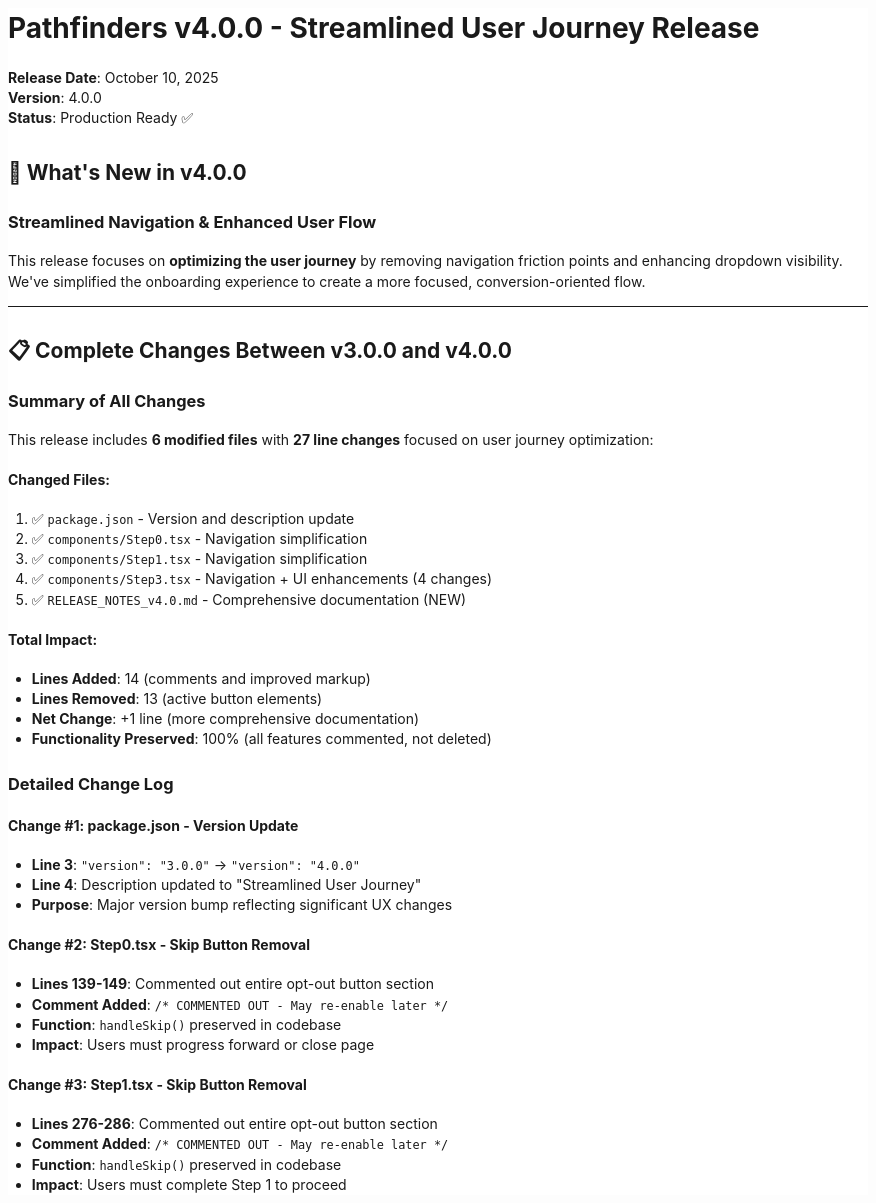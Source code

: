# Pathfinders v4.0.0 - Streamlined User Journey Release

**Release Date**: October 10, 2025  
**Version**: 4.0.0  
**Status**: Production Ready ✅

## 🎉 What's New in v4.0.0

### Streamlined Navigation & Enhanced User Flow
This release focuses on **optimizing the user journey** by removing navigation friction points and enhancing dropdown visibility. We've simplified the onboarding experience to create a more focused, conversion-oriented flow.

---

## 📋 Complete Changes Between v3.0.0 and v4.0.0

### **Summary of All Changes**
This release includes **6 modified files** with **27 line changes** focused on user journey optimization:

#### **Changed Files:**
1. ✅ `package.json` - Version and description update
2. ✅ `components/Step0.tsx` - Navigation simplification  
3. ✅ `components/Step1.tsx` - Navigation simplification
4. ✅ `components/Step3.tsx` - Navigation + UI enhancements (4 changes)
5. ✅ `RELEASE_NOTES_v4.0.md` - Comprehensive documentation (NEW)

#### **Total Impact:**
- **Lines Added**: 14 (comments and improved markup)
- **Lines Removed**: 13 (active button elements)
- **Net Change**: +1 line (more comprehensive documentation)
- **Functionality Preserved**: 100% (all features commented, not deleted)

### **Detailed Change Log**

#### **Change #1: package.json - Version Update**
- **Line 3**: `"version": "3.0.0"` → `"version": "4.0.0"`
- **Line 4**: Description updated to "Streamlined User Journey"
- **Purpose**: Major version bump reflecting significant UX changes

#### **Change #2: Step0.tsx - Skip Button Removal**
- **Lines 139-149**: Commented out entire opt-out button section
- **Comment Added**: `/* COMMENTED OUT - May re-enable later */`
- **Function**: `handleSkip()` preserved in codebase
- **Impact**: Users must progress forward or close page

#### **Change #3: Step1.tsx - Skip Button Removal**
- **Lines 276-286**: Commented out entire opt-out button section  
- **Comment Added**: `/* COMMENTED OUT - May re-enable later */`
- **Function**: `handleSkip()` preserved in codebase
- **Impact**: Users must complete Step 1 to proceed
